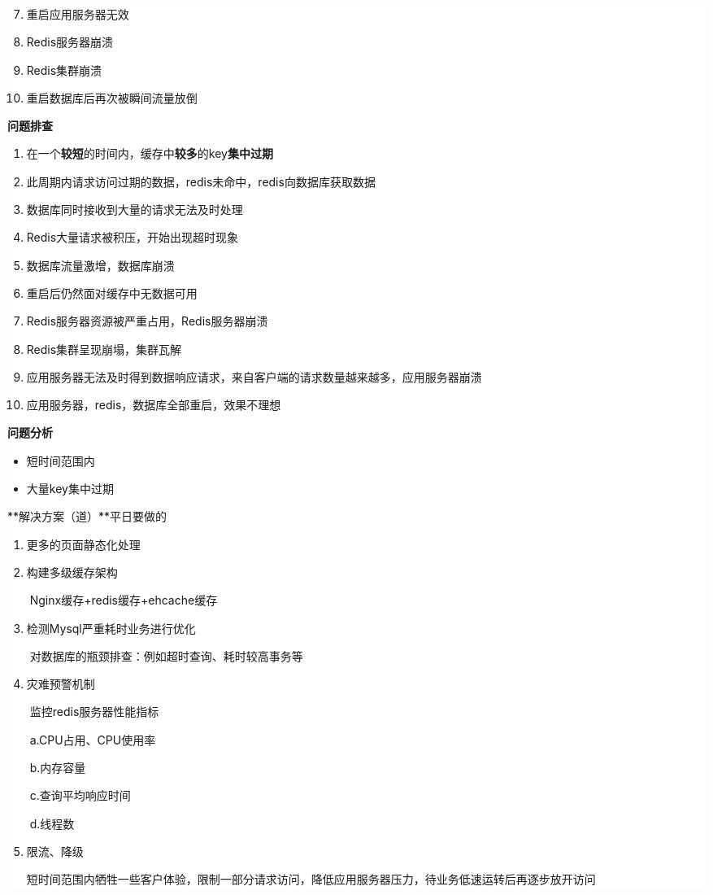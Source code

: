 7. 重启应用服务器无效 

8. Redis服务器崩溃 

9. Redis集群崩溃 

10. 重启数据库后再次被瞬间流量放倒

**问题排查**

1. 在一个**较短**的时间内，缓存中**较多**的key**集中过期** 

2. 此周期内请求访问过期的数据，redis未命中，redis向数据库获取数据 

3. 数据库同时接收到大量的请求无法及时处理 

4. Redis大量请求被积压，开始出现超时现象 

5. 数据库流量激增，数据库崩溃 

6. 重启后仍然面对缓存中无数据可用 

7. Redis服务器资源被严重占用，Redis服务器崩溃 

8. Redis集群呈现崩塌，集群瓦解 

9. 应用服务器无法及时得到数据响应请求，来自客户端的请求数量越来越多，应用服务器崩溃 

10. 应用服务器，redis，数据库全部重启，效果不理想

**问题分析**

- 短时间范围内 

- 大量key集中过期

  

**解决方案（道）**平日要做的

1. 更多的页面静态化处理 

2. 构建多级缓存架构 

   ​	Nginx缓存+redis缓存+ehcache缓存 

3. 检测Mysql严重耗时业务进行优化 

   ​	对数据库的瓶颈排查：例如超时查询、耗时较高事务等 

4. 灾难预警机制 

   ​	监控redis服务器性能指标 

   ​		a.CPU占用、CPU使用率 

   ​		b.内存容量 

   ​		c.查询平均响应时间 

   ​		d.线程数 

5. 限流、降级 

   短时间范围内牺牲一些客户体验，限制一部分请求访问，降低应用服务器压力，待业务低速运转后再逐步放开访问
